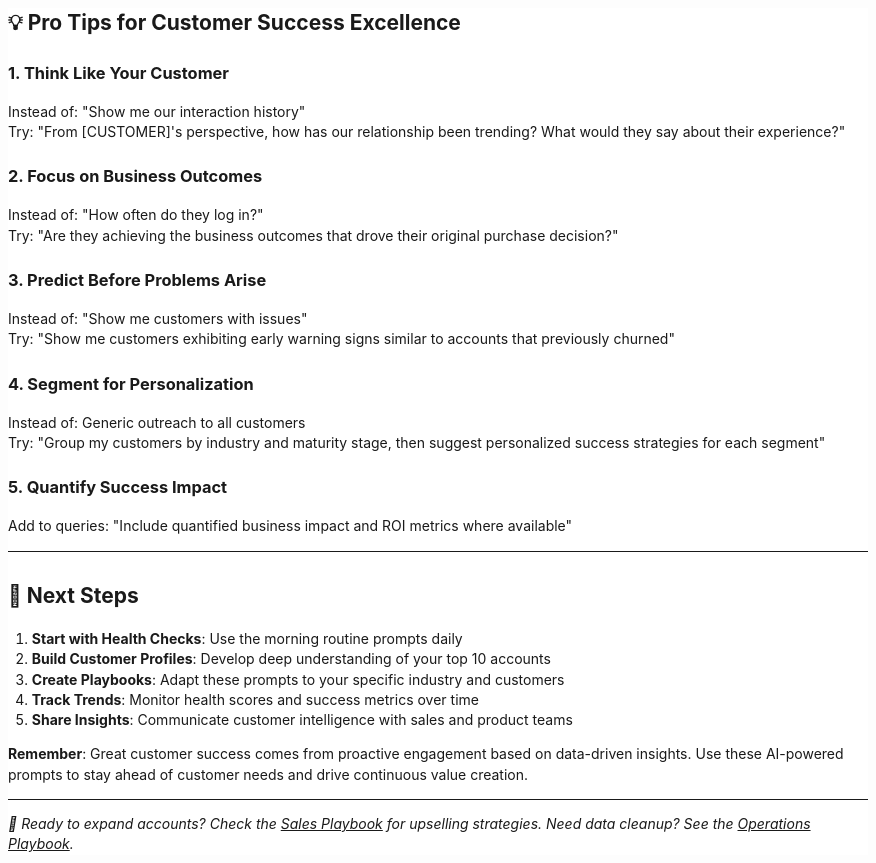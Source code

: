 
## 💡 Pro Tips for Customer Success Excellence

### 1. **Think Like Your Customer**
Instead of: "Show me our interaction history"  
Try: "From [CUSTOMER]'s perspective, how has our relationship been trending? What would they say about their experience?"

### 2. **Focus on Business Outcomes**
Instead of: "How often do they log in?"  
Try: "Are they achieving the business outcomes that drove their original purchase decision?"

### 3. **Predict Before Problems Arise**
Instead of: "Show me customers with issues"  
Try: "Show me customers exhibiting early warning signs similar to accounts that previously churned"

### 4. **Segment for Personalization**
Instead of: Generic outreach to all customers  
Try: "Group my customers by industry and maturity stage, then suggest personalized success strategies for each segment"

### 5. **Quantify Success Impact**
Add to queries: "Include quantified business impact and ROI metrics where available"

---

## 🎯 Next Steps

1. **Start with Health Checks**: Use the morning routine prompts daily
2. **Build Customer Profiles**: Develop deep understanding of your top 10 accounts
3. **Create Playbooks**: Adapt these prompts to your specific industry and customers
4. **Track Trends**: Monitor health scores and success metrics over time
5. **Share Insights**: Communicate customer intelligence with sales and product teams

**Remember**: Great customer success comes from proactive engagement based on data-driven insights. Use these AI-powered prompts to stay ahead of customer needs and drive continuous value creation.

---

*🎯 Ready to expand accounts? Check the [Sales Playbook](sales-playbook.md) for upselling strategies. Need data cleanup? See the [Operations Playbook](operations-playbook.md).*
